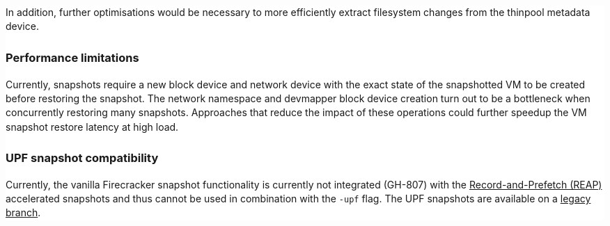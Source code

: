 In addition, further optimisations would be necessary to more efficiently extract filesystem changes from the thinpool
metadata device.

### Performance limitations

Currently, snapshots require a new block device and network device with the exact state of the snapshotted VM to be
created before restoring the snapshot. The network namespace and devmapper block device creation turn out to be a
bottleneck when concurrently restoring many snapshots. Approaches that reduce the impact of these operations could
further speedup the VM snapshot restore latency at high load.

### UPF snapshot compatibility

Currently, the vanilla Firecracker snapshot functionality is currently not integrated (GH-807) with the
[Record-and-Prefetch (REAP)](papers/REAP_ASPLOS21.pdf) accelerated snapshots and thus cannot be used in combination with
the `-upf` flag. The UPF snapshots are available on
a [legacy branch](https://github.com/vhive-serverless/vHive/tree/legacy-firecracker-v0.24.0-with-upf-support).

